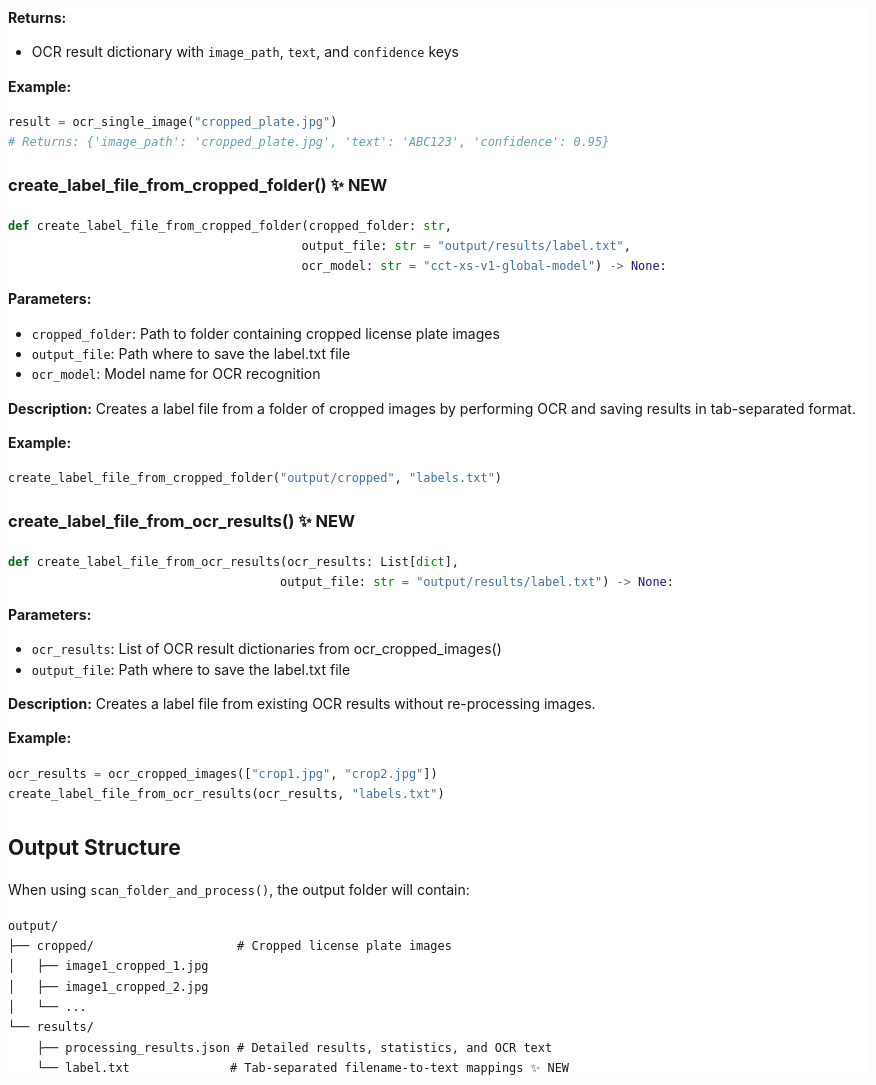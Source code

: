 **Returns:**
- OCR result dictionary with `image_path`, `text`, and `confidence` keys

**Example:**
```python
result = ocr_single_image("cropped_plate.jpg")
# Returns: {'image_path': 'cropped_plate.jpg', 'text': 'ABC123', 'confidence': 0.95}
```

### create_label_file_from_cropped_folder() ✨ **NEW**

```python
def create_label_file_from_cropped_folder(cropped_folder: str, 
                                         output_file: str = "output/results/label.txt",
                                         ocr_model: str = "cct-xs-v1-global-model") -> None:
```

**Parameters:**
- `cropped_folder`: Path to folder containing cropped license plate images
- `output_file`: Path where to save the label.txt file
- `ocr_model`: Model name for OCR recognition

**Description:**
Creates a label file from a folder of cropped images by performing OCR and saving results in tab-separated format.

**Example:**
```python
create_label_file_from_cropped_folder("output/cropped", "labels.txt")
```

### create_label_file_from_ocr_results() ✨ **NEW**

```python
def create_label_file_from_ocr_results(ocr_results: List[dict], 
                                      output_file: str = "output/results/label.txt") -> None:
```

**Parameters:**
- `ocr_results`: List of OCR result dictionaries from ocr_cropped_images()
- `output_file`: Path where to save the label.txt file

**Description:**
Creates a label file from existing OCR results without re-processing images.

**Example:**
```python
ocr_results = ocr_cropped_images(["crop1.jpg", "crop2.jpg"])
create_label_file_from_ocr_results(ocr_results, "labels.txt")
```

## Output Structure

When using `scan_folder_and_process()`, the output folder will contain:

```
output/
├── cropped/                    # Cropped license plate images
│   ├── image1_cropped_1.jpg
│   ├── image1_cropped_2.jpg
│   └── ...
└── results/
    ├── processing_results.json # Detailed results, statistics, and OCR text
    └── label.txt              # Tab-separated filename-to-text mappings ✨ NEW
```
